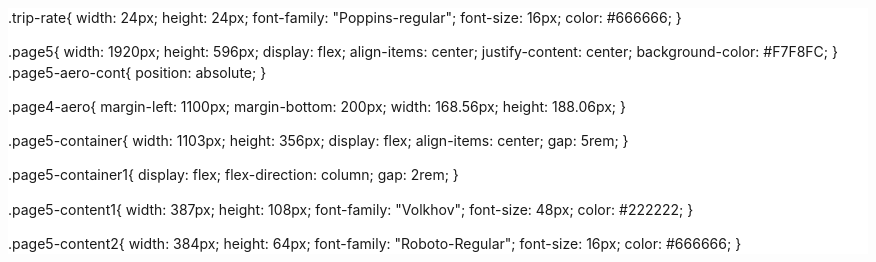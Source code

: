 .trip-rate{
  width: 24px;
  height: 24px;
  font-family: "Poppins-regular";
  font-size: 16px;
  color: #666666;
}


.page5{
  width: 1920px;
  height: 596px;
  display: flex;
  align-items: center;
  justify-content: center;
  background-color: #F7F8FC;
}
.page5-aero-cont{
  position: absolute;
}

.page4-aero{
  margin-left: 1100px;
  margin-bottom: 200px;
  width: 168.56px;
  height: 188.06px;
}

.page5-container{
  width: 1103px;
  height: 356px;
  display: flex;
  align-items: center;
  gap: 5rem;
}

.page5-container1{
  display: flex;
  flex-direction: column;
  gap: 2rem;
}

.page5-content1{
  width: 387px;
  height: 108px;
  font-family: "Volkhov";
  font-size: 48px;
  color: #222222;
}

.page5-content2{
  width: 384px;
  height: 64px;
  font-family: "Roboto-Regular";
  font-size: 16px;
  color: #666666;
}
